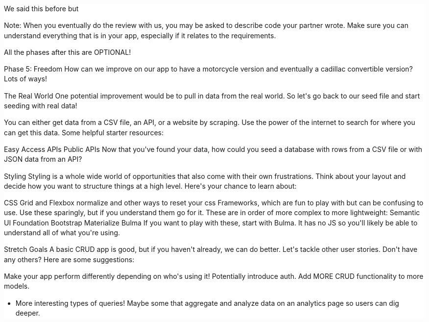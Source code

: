 We said this before but

Note: When you eventually do the review with us, you may be asked to describe code your partner wrote. Make sure you can understand everything that is in your app, especially if it relates to the requirements.

All the phases after this are OPTIONAL!

Phase 5: Freedom
How can we improve on our app to have a motorcycle version and eventually a cadillac convertible version? Lots of ways!

The Real World
One potential improvement would be to pull in data from the real world. So let's go back to our seed file and start seeding with real data!

You can either get data from a CSV file, an API, or a website by scraping. Use the power of the internet to search for where you can get this data. Some helpful starter resources:

Easy Access APIs
Public APIs
Now that you've found your data, how could you seed a database with rows from a CSV file or with JSON data from an API?

Styling
Styling is a whole wide world of opportunities that also come with their own frustrations. Think about your layout and decide how you want to structure things at a high level. Here's your chance to learn about:

CSS Grid and Flexbox
normalize and other ways to reset your css
Frameworks, which are fun to play with but can be confusing to use. Use these sparingly, but if you understand them go for it. These are in order of more complex to more lightweight:
Semantic UI
Foundation
Bootstrap
Materialize
Bulma
If you want to play with these, start with Bulma. It has no JS so you'll likely be able to understand all of what you're using.

Stretch Goals
A basic CRUD app is good, but if you haven't already, we can do better. Let's tackle other user stories. Don't have any others? Here are some suggestions:

Make your app perform differently depending on who's using it! Potentially introduce auth.
Add MORE CRUD functionality to more models.
* More interesting types of queries! Maybe some that aggregate and analyze data on an analytics page so users can dig deeper.
